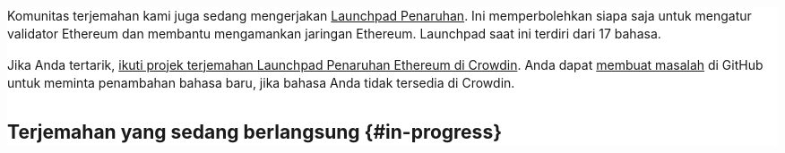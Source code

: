 Komunitas terjemahan kami juga sedang mengerjakan [Launchpad Penaruhan](https://launchpad.ethereum.org/en/). Ini memperbolehkan siapa saja untuk mengatur validator Ethereum dan membantu mengamankan jaringan Ethereum. Launchpad saat ini terdiri dari 17 bahasa.

Jika Anda tertarik, [ikuti projek terjemahan Launchpad Penaruhan Ethereum di Crowdin](https://crowdin.com/project/ethereum-staking-launchpad). Anda dapat [membuat masalah](https://github.com/ethereum/staking-launchpad/issues/new) di GitHub untuk meminta penambahan bahasa baru, jika bahasa Anda tidak tersedia di Crowdin.

## Terjemahan yang sedang berlangsung {#in-progress}

<TranslationsInProgress />

